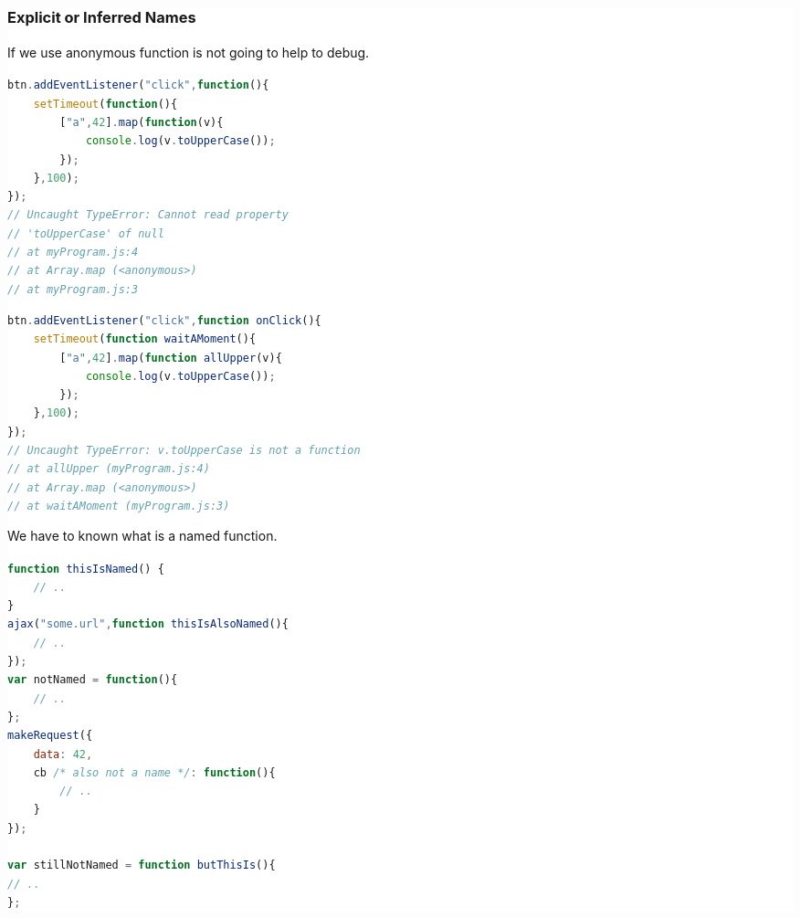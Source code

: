 ### Explicit or Inferred Names

If we use anonymous function is not going to help to debug.

```JAVASCRIPT
btn.addEventListener("click",function(){
    setTimeout(function(){
        ["a",42].map(function(v){
            console.log(v.toUpperCase());
        });
    },100);
});
// Uncaught TypeError: Cannot read property
// 'toUpperCase' of null
// at myProgram.js:4
// at Array.map (<anonymous>)
// at myProgram.js:3
```

```javascript
btn.addEventListener("click",function onClick(){
    setTimeout(function waitAMoment(){
        ["a",42].map(function allUpper(v){
            console.log(v.toUpperCase());
        });
    },100);
});
// Uncaught TypeError: v.toUpperCase is not a function
// at allUpper (myProgram.js:4)
// at Array.map (<anonymous>)
// at waitAMoment (myProgram.js:3)
```

We have to known what is a named function.
```JAVASCRIPT
function thisIsNamed() {
    // ..
}
ajax("some.url",function thisIsAlsoNamed(){
    // ..
});
var notNamed = function(){
    // ..
};
makeRequest({
    data: 42,
    cb /* also not a name */: function(){
        // ..
    }
});

var stillNotNamed = function butThisIs(){
// ..
};
```
